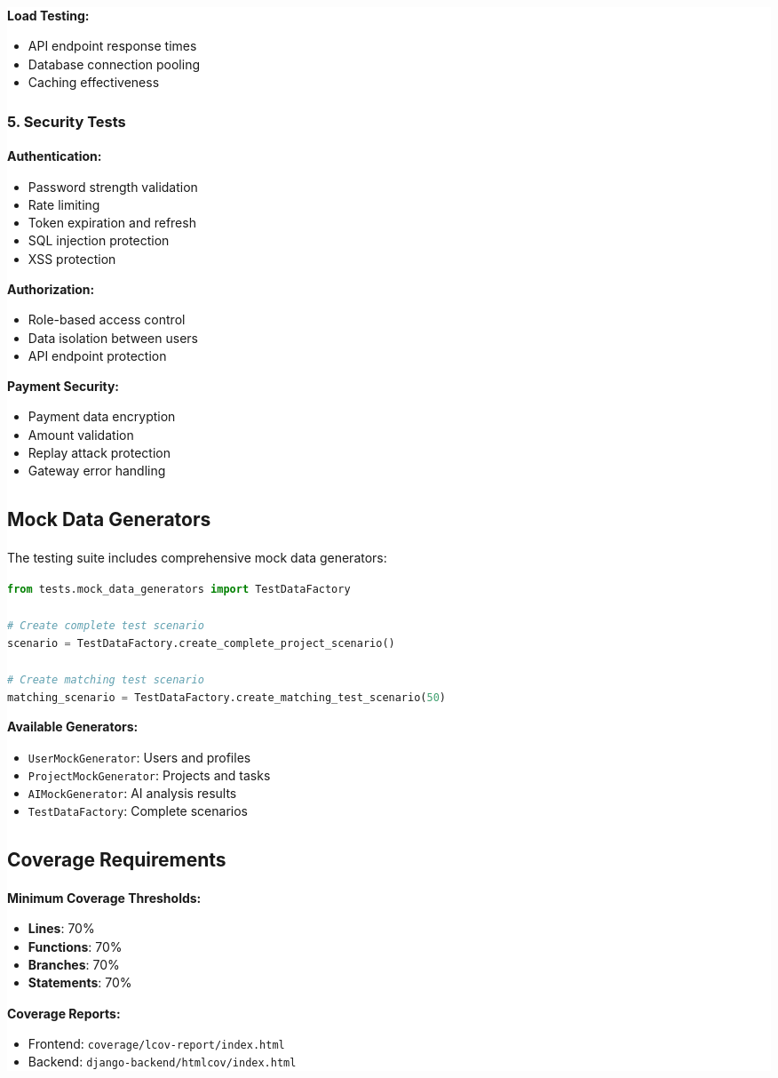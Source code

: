 **Load Testing:**
- API endpoint response times
- Database connection pooling
- Caching effectiveness

### 5. Security Tests

**Authentication:**
- Password strength validation
- Rate limiting
- Token expiration and refresh
- SQL injection protection
- XSS protection

**Authorization:**
- Role-based access control
- Data isolation between users
- API endpoint protection

**Payment Security:**
- Payment data encryption
- Amount validation
- Replay attack protection
- Gateway error handling

## Mock Data Generators

The testing suite includes comprehensive mock data generators:

```python
from tests.mock_data_generators import TestDataFactory

# Create complete test scenario
scenario = TestDataFactory.create_complete_project_scenario()

# Create matching test scenario
matching_scenario = TestDataFactory.create_matching_test_scenario(50)
```

**Available Generators:**
- `UserMockGenerator`: Users and profiles
- `ProjectMockGenerator`: Projects and tasks
- `AIMockGenerator`: AI analysis results
- `TestDataFactory`: Complete scenarios

## Coverage Requirements

**Minimum Coverage Thresholds:**
- **Lines**: 70%
- **Functions**: 70%
- **Branches**: 70%
- **Statements**: 70%

**Coverage Reports:**
- Frontend: `coverage/lcov-report/index.html`
- Backend: `django-backend/htmlcov/index.html`
